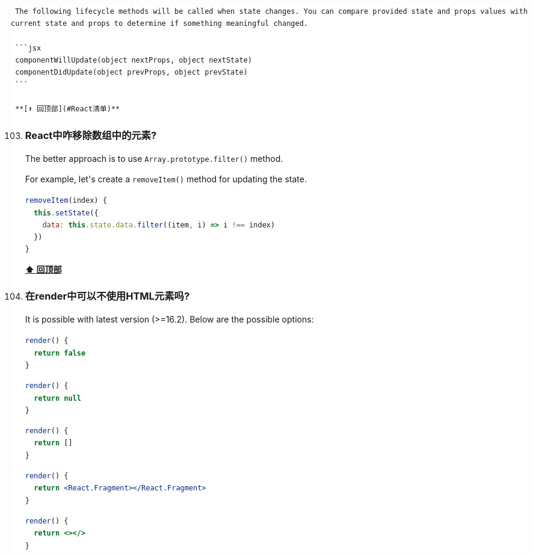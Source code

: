      The following lifecycle methods will be called when state changes. You can compare provided state and props values with current state and props to determine if something meaningful changed.

     ```jsx  
     componentWillUpdate(object nextProps, object nextState)
     componentDidUpdate(object prevProps, object prevState)
     ```

     **[⬆ 回顶部](#React清单)**

103. ### React中咋移除数组中的元素?

     The better approach is to use `Array.prototype.filter()` method.

     For example, let's create a `removeItem()` method for updating the state.

     ```javascript
     removeItem(index) {
       this.setState({
         data: this.state.data.filter((item, i) => i !== index)
       })
     }
     ```

     **[⬆ 回顶部](#React清单)**

104. ### 在render中可以不使用HTML元素吗?

     It is possible with latest version (>=16.2). Below are the possible options:

     ```jsx  
     render() {
       return false
     }
     ```

     ```jsx  
     render() {
       return null
     }
     ```

     ```jsx  
     render() {
       return []
     }
     ```

     ```jsx  
     render() {
       return <React.Fragment></React.Fragment>
     }
     ```

     ```jsx  
     render() {
       return <></>
     }
     ```
